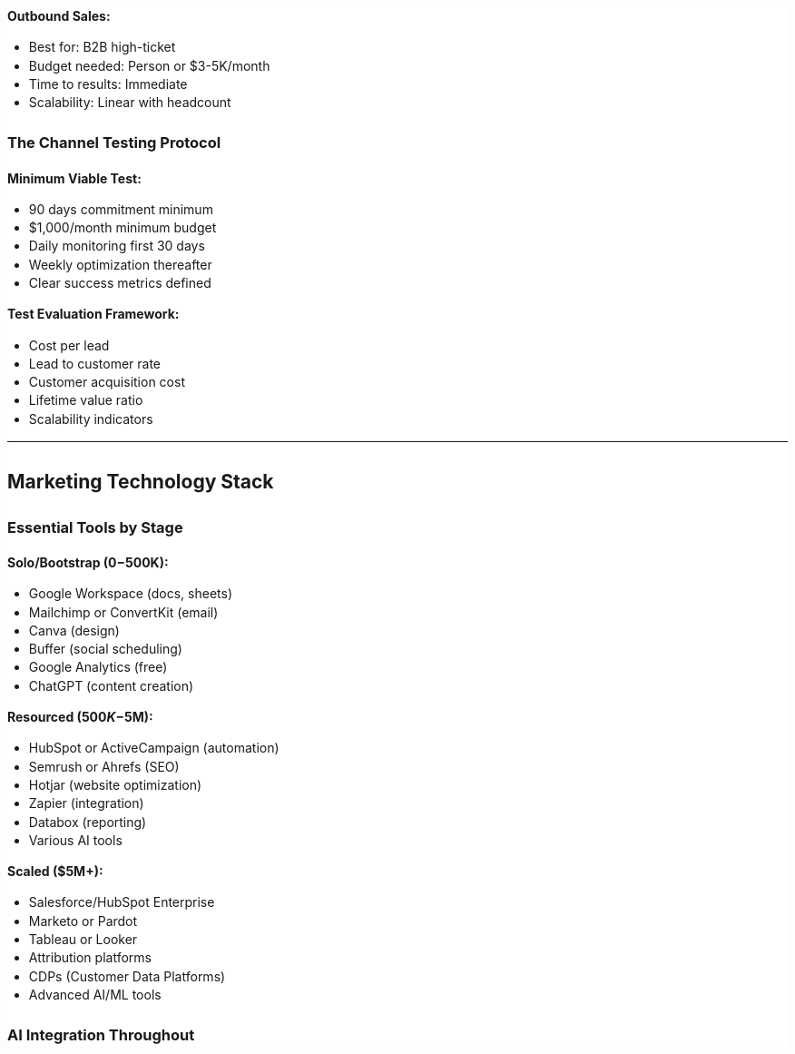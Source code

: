 **Outbound Sales:**
- Best for: B2B high-ticket
- Budget needed: Person or $3-5K/month
- Time to results: Immediate
- Scalability: Linear with headcount

### The Channel Testing Protocol

**Minimum Viable Test:**
- 90 days commitment minimum
- $1,000/month minimum budget
- Daily monitoring first 30 days
- Weekly optimization thereafter
- Clear success metrics defined

**Test Evaluation Framework:**
- Cost per lead
- Lead to customer rate
- Customer acquisition cost
- Lifetime value ratio
- Scalability indicators

---

## Marketing Technology Stack

### Essential Tools by Stage

**Solo/Bootstrap ($0-$500K):**
- Google Workspace (docs, sheets)
- Mailchimp or ConvertKit (email)
- Canva (design)
- Buffer (social scheduling)
- Google Analytics (free)
- ChatGPT (content creation)

**Resourced ($500K-$5M):**
- HubSpot or ActiveCampaign (automation)
- Semrush or Ahrefs (SEO)
- Hotjar (website optimization)
- Zapier (integration)
- Databox (reporting)
- Various AI tools

**Scaled ($5M+):**
- Salesforce/HubSpot Enterprise
- Marketo or Pardot
- Tableau or Looker
- Attribution platforms
- CDPs (Customer Data Platforms)
- Advanced AI/ML tools

### AI Integration Throughout
